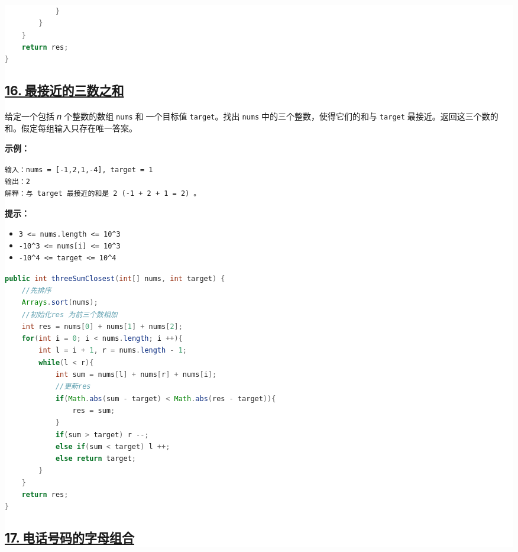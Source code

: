 ```java
            }
        }
    }
    return res;
}
```

## [16. 最接近的三数之和](https://leetcode-cn.com/problems/3sum-closest/)

给定一个包括 *n* 个整数的数组 `nums` 和 一个目标值 `target`。找出 `nums` 中的三个整数，使得它们的和与 `target` 最接近。返回这三个数的和。假定每组输入只存在唯一答案。

**示例：**

```
输入：nums = [-1,2,1,-4], target = 1
输出：2
解释：与 target 最接近的和是 2 (-1 + 2 + 1 = 2) 。
```

**提示：**

- `3 <= nums.length <= 10^3`
- `-10^3 <= nums[i] <= 10^3`
- `-10^4 <= target <= 10^4`

```java
public int threeSumClosest(int[] nums, int target) {
    //先排序
    Arrays.sort(nums);
    //初始化res 为前三个数相加
    int res = nums[0] + nums[1] + nums[2];
    for(int i = 0; i < nums.length; i ++){
        int l = i + 1, r = nums.length - 1;
        while(l < r){
            int sum = nums[l] + nums[r] + nums[i];
            //更新res
            if(Math.abs(sum - target) < Math.abs(res - target)){
                res = sum;
            }
            if(sum > target) r --;
            else if(sum < target) l ++;
            else return target;
        }
    }
    return res;
}
```

## [17. 电话号码的字母组合](https://leetcode-cn.com/problems/letter-combinations-of-a-phone-number/)
